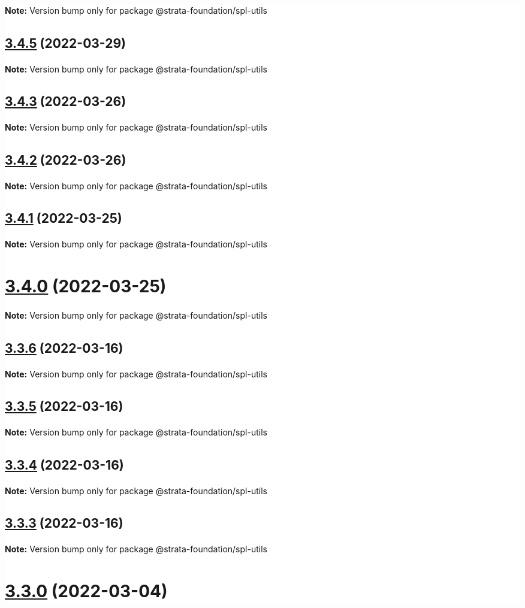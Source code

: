 **Note:** Version bump only for package @strata-foundation/spl-utils

## [3.4.5](https://github.com/helium/helium-program-library/compare/v3.4.1...v3.4.5) (2022-03-29)

**Note:** Version bump only for package @strata-foundation/spl-utils

## [3.4.3](https://github.com/helium/helium-program-library/compare/v3.4.1...v3.4.3) (2022-03-26)

**Note:** Version bump only for package @strata-foundation/spl-utils

## [3.4.2](https://github.com/helium/helium-program-library/compare/v3.4.1...v3.4.2) (2022-03-26)

**Note:** Version bump only for package @strata-foundation/spl-utils

## [3.4.1](https://github.com/helium/helium-program-library/compare/v3.4.0...v3.4.1) (2022-03-25)

**Note:** Version bump only for package @strata-foundation/spl-utils

# [3.4.0](https://github.com/helium/helium-program-library/compare/v3.3.6...v3.4.0) (2022-03-25)

**Note:** Version bump only for package @strata-foundation/spl-utils

## [3.3.6](https://github.com/helium/helium-program-library/compare/v3.3.4...v3.3.6) (2022-03-16)

**Note:** Version bump only for package @strata-foundation/spl-utils

## [3.3.5](https://github.com/helium/helium-program-library/compare/v3.3.4...v3.3.5) (2022-03-16)

**Note:** Version bump only for package @strata-foundation/spl-utils

## [3.3.4](https://github.com/helium/helium-program-library/compare/v3.3.2...v3.3.4) (2022-03-16)

**Note:** Version bump only for package @strata-foundation/spl-utils

## [3.3.3](https://github.com/helium/helium-program-library/compare/v3.3.2...v3.3.3) (2022-03-16)

**Note:** Version bump only for package @strata-foundation/spl-utils

# [3.3.0](https://github.com/helium/helium-program-library/compare/v3.2.6...v3.3.0) (2022-03-04)
